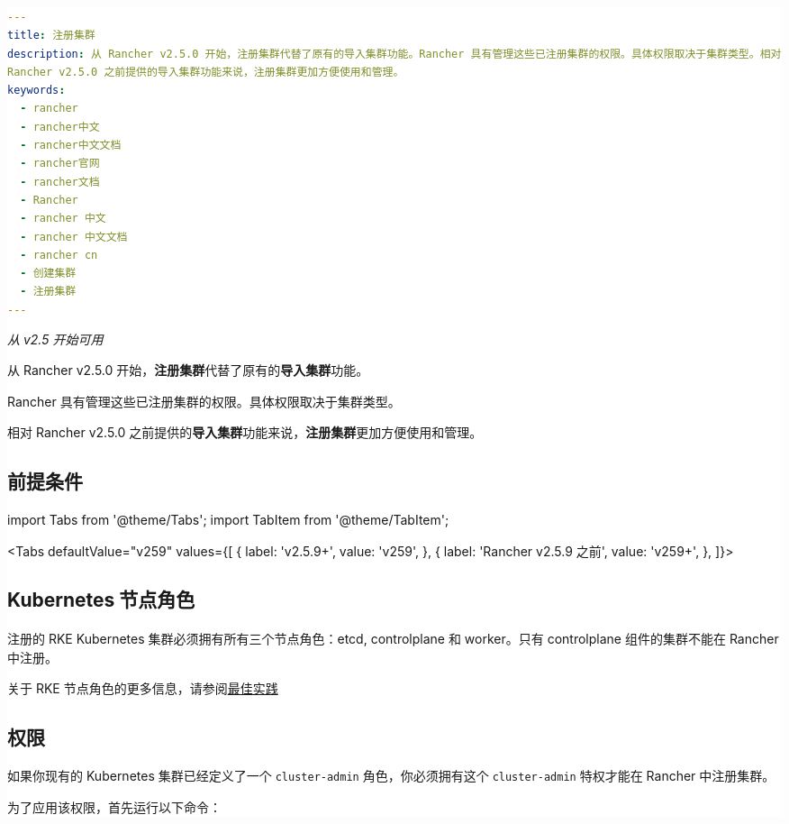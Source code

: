 ```yaml
---
title: 注册集群
description: 从 Rancher v2.5.0 开始，注册集群代替了原有的导入集群功能。Rancher 具有管理这些已注册集群的权限。具体权限取决于集群类型。相对 Rancher v2.5.0 之前提供的导入集群功能来说，注册集群更加方便使用和管理。
keywords:
  - rancher
  - rancher中文
  - rancher中文文档
  - rancher官网
  - rancher文档
  - Rancher
  - rancher 中文
  - rancher 中文文档
  - rancher cn
  - 创建集群
  - 注册集群
---
```


_从 v2.5 开始可用_

从 Rancher v2.5.0 开始，**注册集群**代替了原有的**导入集群**功能。

Rancher 具有管理这些已注册集群的权限。具体权限取决于集群类型。

相对 Rancher v2.5.0 之前提供的**导入集群**功能来说，**注册集群**更加方便使用和管理。

## 前提条件

import Tabs from '@theme/Tabs';
import TabItem from '@theme/TabItem';

<Tabs
defaultValue="v259"
values={[
{ label: 'v2.5.9+', value: 'v259', },
{ label: 'Rancher v2.5.9 之前', value: 'v259+', },
]}>

<TabItem value="v259">

## Kubernetes 节点角色

注册的 RKE Kubernetes 集群必须拥有所有三个节点角色：etcd, controlplane 和 worker。只有 controlplane 组件的集群不能在 Rancher 中注册。

关于 RKE 节点角色的更多信息，请参阅[最佳实践](/docs/rancher2.5/cluster-provisioning/production/_index#集群架构)

## 权限

如果你现有的 Kubernetes 集群已经定义了一个 `cluster-admin` 角色，你必须拥有这个 `cluster-admin` 特权才能在 Rancher 中注册集群。

为了应用该权限，首先运行以下命令：
